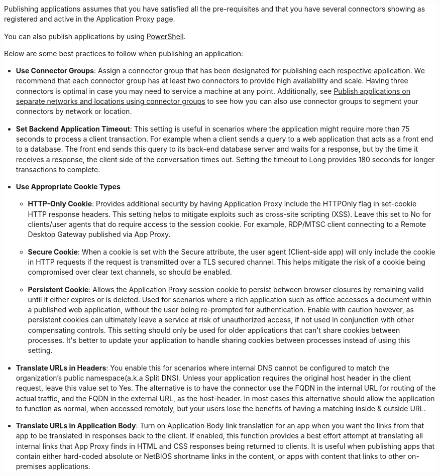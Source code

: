 Publishing applications assumes that you have satisfied all the pre-requisites and that you have several connectors showing as registered and active in the Application Proxy page.

You can also publish applications by using [PowerShell](/powershell/module/azuread/?view=azureadps-2.0-preview&preserve-view=true).

Below are some best practices to follow when publishing an application:

* **Use Connector Groups**: Assign a connector group that has been designated for publishing each respective application. We recommend that each connector group has at least two connectors to provide high availability and scale. Having three connectors is optimal in case you may need to service a machine at any point. Additionally, see [Publish applications on separate networks and locations using connector groups](application-proxy-connector-groups.md) to see how you can also use connector groups to segment your connectors by network or location.

* **Set Backend Application Timeout**: This setting is useful in scenarios where the application might require more than 75 seconds to process a client transaction. For example when a client sends a query to a web application that acts as a front end to a database. The front end sends this query to its back-end database server and waits for a response, but by the time it receives a response, the client side of the conversation times out. Setting the timeout to Long provides 180 seconds for longer transactions to complete.

* **Use Appropriate Cookie Types**

   * **HTTP-Only Cookie**: Provides additional security by having Application Proxy include the HTTPOnly flag in set-cookie HTTP response headers. This setting helps to mitigate exploits such as cross-site scripting (XSS). Leave this set to No for clients/user agents that do require access to the session cookie. For example, RDP/MTSC client connecting to a Remote Desktop Gateway published via App Proxy.

   * **Secure Cookie**: When a cookie is set with the Secure attribute, the user agent (Client-side app) will only include the cookie in HTTP requests if the request is transmitted over a TLS secured channel. This helps mitigate the risk of a cookie being compromised over clear text channels, so should be enabled.

   * **Persistent Cookie**: Allows the Application Proxy session cookie to persist between browser closures by remaining valid until it either expires or is deleted. Used for scenarios where a rich application such as office accesses a document within a published web application, without the user being re-prompted for authentication. Enable with caution however, as persistent cookies can ultimately leave a service at risk of unauthorized access, if not used in conjunction with other compensating controls. This setting should only be used for older applications that can't share cookies between processes. It's better to update your application to handle sharing cookies between processes instead of using this setting.

* **Translate URLs in Headers**: You enable this for scenarios where internal DNS cannot be configured to match the organization’s public namespace(a.k.a Split DNS). Unless your application requires the original host header in the client request, leave this value set to Yes. The alternative is to have the connector use the FQDN in the internal URL for routing of the actual traffic, and the FQDN in the external URL, as the host-header. In most cases this alternative should allow the application to function as normal, when accessed remotely, but your users lose the benefits of having a matching inside & outside URL.

* **Translate URLs in Application Body**: Turn on Application Body link translation for an app when you want the links from that app to be translated in responses back to the client. If enabled, this function provides a best effort attempt at translating all internal links that App Proxy finds in HTML and CSS responses being returned to clients. It is useful when publishing apps that contain either hard-coded absolute or NetBIOS shortname links in the content, or apps with content that links to other on-premises applications.
